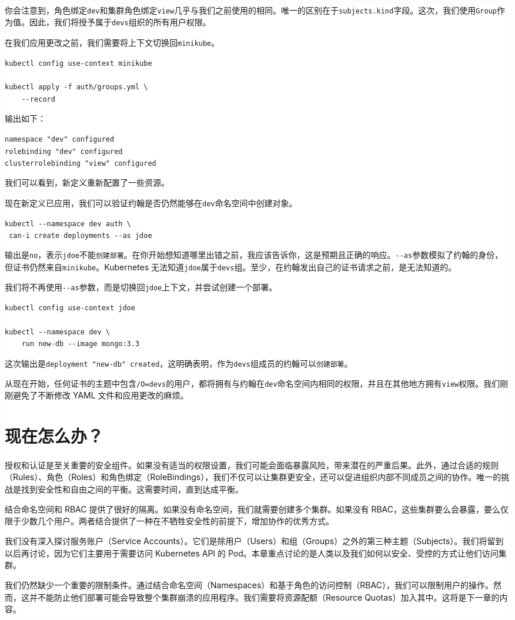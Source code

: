 你会注意到，角色绑定`dev`和集群角色绑定`view`几乎与我们之前使用的相同。唯一的区别在于`subjects.kind`字段。这次，我们使用`Group`作为值。因此，我们将授予属于`devs`组织的所有用户权限。

在我们应用更改之前，我们需要将上下文切换回`minikube`。

```
kubectl config use-context minikube

kubectl apply -f auth/groups.yml \
    --record
```

输出如下：

```
namespace "dev" configured
rolebinding "dev" configured
clusterrolebinding "view" configured  
```

我们可以看到，新定义重新配置了一些资源。

现在新定义已应用，我们可以验证约翰是否仍然能够在`dev`命名空间中创建对象。

```
kubectl --namespace dev auth \
 can-i create deployments --as jdoe
```

输出是`no`，表示`jdoe`不能`创建部署`。在你开始想知道哪里出错之前，我应该告诉你，这是预期且正确的响应。`--as`参数模拟了约翰的身份，但证书仍然来自`minikube`。Kubernetes 无法知道`jdoe`属于`devs`组。至少，在约翰发出自己的证书请求之前，是无法知道的。

我们将不再使用`--as`参数，而是切换回`jdoe`上下文，并尝试创建一个部署。

```
kubectl config use-context jdoe

kubectl --namespace dev \
    run new-db --image mongo:3.3
```

这次输出是`deployment "new-db" created`，这明确表明，作为`devs`组成员的约翰可以`创建部署`。

从现在开始，任何证书的主题中包含`/O=devs`的用户，都将拥有与约翰在`dev`命名空间内相同的权限，并且在其他地方拥有`view`权限。我们刚刚避免了不断修改 YAML 文件和应用更改的麻烦。

# 现在怎么办？

授权和认证是至关重要的安全组件。如果没有适当的权限设置，我们可能会面临暴露风险，带来潜在的严重后果。此外，通过合适的规则（Rules）、角色（Roles）和角色绑定（RoleBindings），我们不仅可以让集群更安全，还可以促进组织内部不同成员之间的协作。唯一的挑战是找到安全性和自由之间的平衡。这需要时间，直到达成平衡。

结合命名空间和 RBAC 提供了很好的隔离。如果没有命名空间，我们就需要创建多个集群。如果没有 RBAC，这些集群要么会暴露，要么仅限于少数几个用户。两者结合提供了一种在不牺牲安全性的前提下，增加协作的优秀方式。

我们没有深入探讨服务账户（Service Accounts）。它们是除用户（Users）和组（Groups）之外的第三种主题（Subjects）。我们将留到以后再讨论，因为它们主要用于需要访问 Kubernetes API 的 Pod。本章重点讨论的是人类以及我们如何以安全、受控的方式让他们访问集群。

我们仍然缺少一个重要的限制条件。通过结合命名空间（Namespaces）和基于角色的访问控制（RBAC），我们可以限制用户的操作。然而，这并不能防止他们部署可能会导致整个集群崩溃的应用程序。我们需要将资源配额（Resource Quotas）加入其中。这将是下一章的内容。
